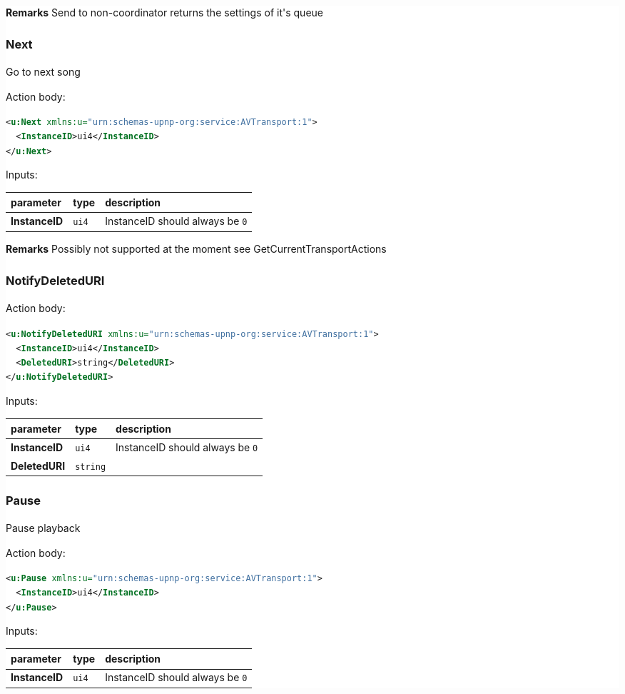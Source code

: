 **Remarks** Send to non-coordinator returns the settings of it's queue

### Next

Go to next song

Action body:

```xml
<u:Next xmlns:u="urn:schemas-upnp-org:service:AVTransport:1">
  <InstanceID>ui4</InstanceID>
</u:Next>
```

Inputs:

| parameter | type | description |
|:----------|:-----|:------------|
| **InstanceID** | `ui4` | InstanceID should always be `0` |

**Remarks** Possibly not supported at the moment see GetCurrentTransportActions

### NotifyDeletedURI

Action body:

```xml
<u:NotifyDeletedURI xmlns:u="urn:schemas-upnp-org:service:AVTransport:1">
  <InstanceID>ui4</InstanceID>
  <DeletedURI>string</DeletedURI>
</u:NotifyDeletedURI>
```

Inputs:

| parameter | type | description |
|:----------|:-----|:------------|
| **InstanceID** | `ui4` | InstanceID should always be `0` |
| **DeletedURI** | `string` |  |

### Pause

Pause playback

Action body:

```xml
<u:Pause xmlns:u="urn:schemas-upnp-org:service:AVTransport:1">
  <InstanceID>ui4</InstanceID>
</u:Pause>
```

Inputs:

| parameter | type | description |
|:----------|:-----|:------------|
| **InstanceID** | `ui4` | InstanceID should always be `0` |
